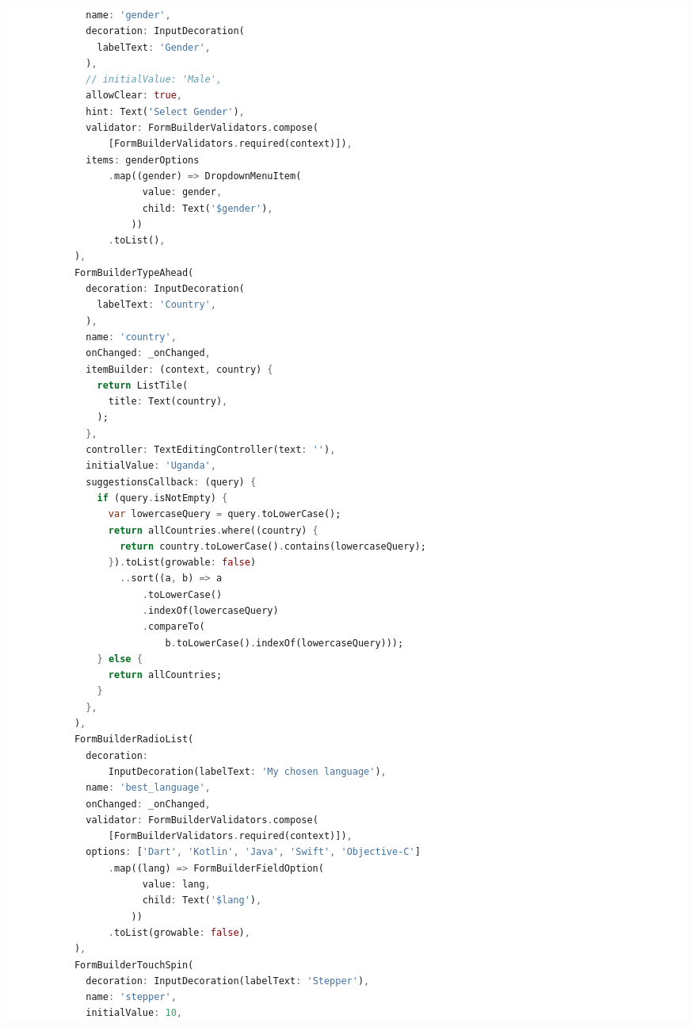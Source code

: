 ```dart
              name: 'gender',
              decoration: InputDecoration(
                labelText: 'Gender',
              ),
              // initialValue: 'Male',
              allowClear: true,
              hint: Text('Select Gender'),
              validator: FormBuilderValidators.compose(
                  [FormBuilderValidators.required(context)]),
              items: genderOptions
                  .map((gender) => DropdownMenuItem(
                        value: gender,
                        child: Text('$gender'),
                      ))
                  .toList(),
            ),
            FormBuilderTypeAhead(
              decoration: InputDecoration(
                labelText: 'Country',
              ),
              name: 'country',
              onChanged: _onChanged,
              itemBuilder: (context, country) {
                return ListTile(
                  title: Text(country),
                );
              },
              controller: TextEditingController(text: ''),
              initialValue: 'Uganda',
              suggestionsCallback: (query) {
                if (query.isNotEmpty) {
                  var lowercaseQuery = query.toLowerCase();
                  return allCountries.where((country) {
                    return country.toLowerCase().contains(lowercaseQuery);
                  }).toList(growable: false)
                    ..sort((a, b) => a
                        .toLowerCase()
                        .indexOf(lowercaseQuery)
                        .compareTo(
                            b.toLowerCase().indexOf(lowercaseQuery)));
                } else {
                  return allCountries;
                }
              },
            ),
            FormBuilderRadioList(
              decoration:
                  InputDecoration(labelText: 'My chosen language'),
              name: 'best_language',
              onChanged: _onChanged,
              validator: FormBuilderValidators.compose(
                  [FormBuilderValidators.required(context)]),
              options: ['Dart', 'Kotlin', 'Java', 'Swift', 'Objective-C']
                  .map((lang) => FormBuilderFieldOption(
                        value: lang,
                        child: Text('$lang'),
                      ))
                  .toList(growable: false),
            ),
            FormBuilderTouchSpin(
              decoration: InputDecoration(labelText: 'Stepper'),
              name: 'stepper',
              initialValue: 10,
```